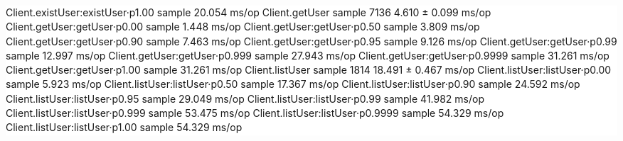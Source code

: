 Client.existUser:existUser·p1.00      sample         20.054           ms/op
Client.getUser                        sample   7136   4.610 ± 0.099   ms/op
Client.getUser:getUser·p0.00          sample          1.448           ms/op
Client.getUser:getUser·p0.50          sample          3.809           ms/op
Client.getUser:getUser·p0.90          sample          7.463           ms/op
Client.getUser:getUser·p0.95          sample          9.126           ms/op
Client.getUser:getUser·p0.99          sample         12.997           ms/op
Client.getUser:getUser·p0.999         sample         27.943           ms/op
Client.getUser:getUser·p0.9999        sample         31.261           ms/op
Client.getUser:getUser·p1.00          sample         31.261           ms/op
Client.listUser                       sample   1814  18.491 ± 0.467   ms/op
Client.listUser:listUser·p0.00        sample          5.923           ms/op
Client.listUser:listUser·p0.50        sample         17.367           ms/op
Client.listUser:listUser·p0.90        sample         24.592           ms/op
Client.listUser:listUser·p0.95        sample         29.049           ms/op
Client.listUser:listUser·p0.99        sample         41.982           ms/op
Client.listUser:listUser·p0.999       sample         53.475           ms/op
Client.listUser:listUser·p0.9999      sample         54.329           ms/op
Client.listUser:listUser·p1.00        sample         54.329           ms/op
